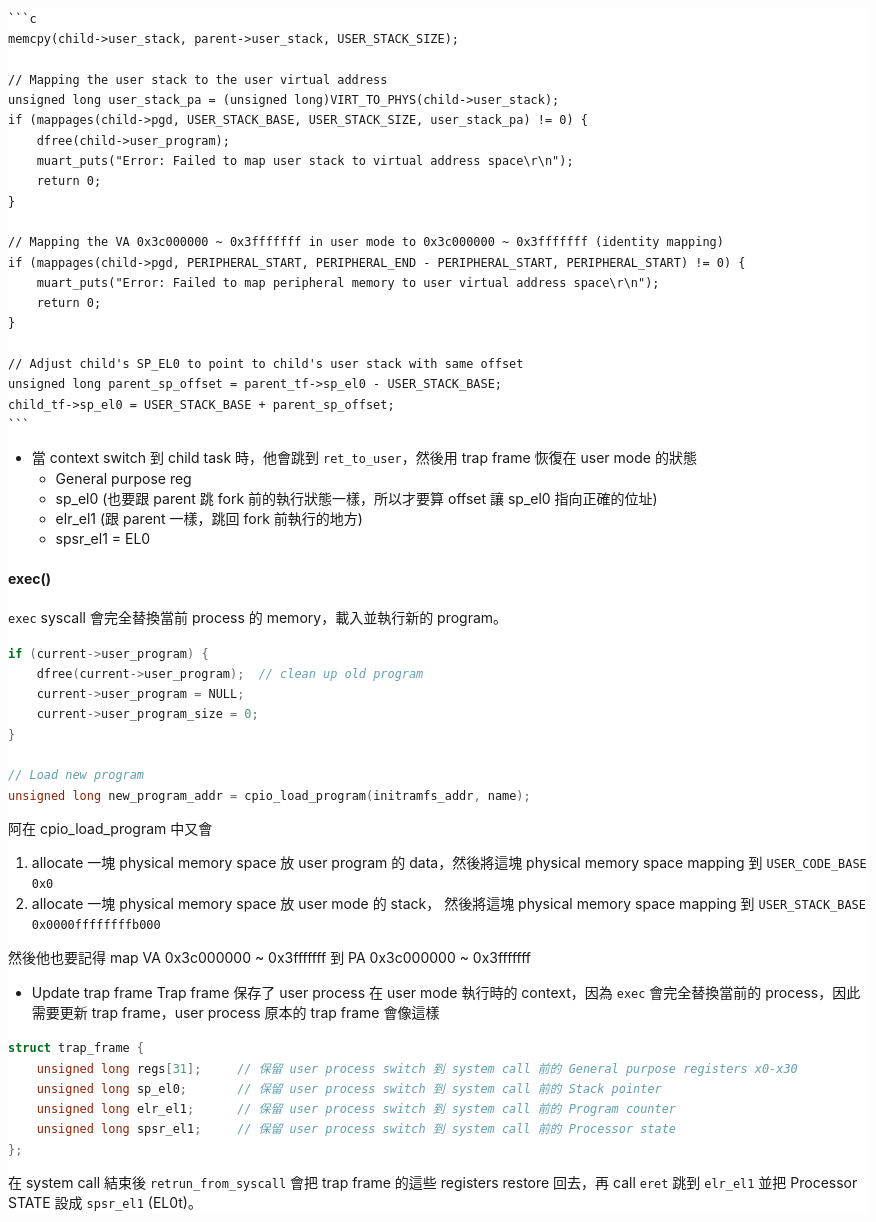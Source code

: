     ```c
    memcpy(child->user_stack, parent->user_stack, USER_STACK_SIZE);
        
    // Mapping the user stack to the user virtual address
    unsigned long user_stack_pa = (unsigned long)VIRT_TO_PHYS(child->user_stack);
    if (mappages(child->pgd, USER_STACK_BASE, USER_STACK_SIZE, user_stack_pa) != 0) {
        dfree(child->user_program);
        muart_puts("Error: Failed to map user stack to virtual address space\r\n");
        return 0;
    }
    
    // Mapping the VA 0x3c000000 ~ 0x3fffffff in user mode to 0x3c000000 ~ 0x3fffffff (identity mapping)
    if (mappages(child->pgd, PERIPHERAL_START, PERIPHERAL_END - PERIPHERAL_START, PERIPHERAL_START) != 0) {
        muart_puts("Error: Failed to map peripheral memory to user virtual address space\r\n");
        return 0;
    }

    // Adjust child's SP_EL0 to point to child's user stack with same offset
    unsigned long parent_sp_offset = parent_tf->sp_el0 - USER_STACK_BASE;
    child_tf->sp_el0 = USER_STACK_BASE + parent_sp_offset;
    ```

* 當 context switch 到 child task 時，他會跳到 `ret_to_user`，然後用 trap frame 恢復在 user mode 的狀態
    * General purpose reg
    * sp_el0    (也要跟 parent 跳 fork 前的執行狀態一樣，所以才要算 offset 讓 sp_el0 指向正確的位址)
    * elr_el1   (跟 parent 一樣，跳回 fork 前執行的地方)
    * spsr_el1 = EL0

#### exec()  
`exec` syscall 會完全替換當前 process 的 memory，載入並執行新的 program。
```c
if (current->user_program) {
    dfree(current->user_program);  // clean up old program
    current->user_program = NULL;
    current->user_program_size = 0;
}

// Load new program
unsigned long new_program_addr = cpio_load_program(initramfs_addr, name);
```
阿在 cpio_load_program 中又會 
  1.  allocate 一塊 physical memory space 放 user program 的 data，然後將這塊 physical memory space mapping 到 `USER_CODE_BASE 0x0`
  2.  allocate 一塊 physical memory space 放 user mode 的 stack， 然後將這塊 physical memory space mapping 到 `USER_STACK_BASE 0x0000ffffffffb000`

然後他也要記得 map VA 0x3c000000 ~ 0x3fffffff 到 PA 0x3c000000 ~ 0x3fffffff

*  Update trap frame
Trap frame 保存了 user process 在 user mode 執行時的 context，因為 `exec` 會完全替換當前的 process，因此需要更新 trap frame，user process 原本的 trap frame 會像這樣
```c
struct trap_frame {
    unsigned long regs[31];     // 保留 user process switch 到 system call 前的 General purpose registers x0-x30
    unsigned long sp_el0;       // 保留 user process switch 到 system call 前的 Stack pointer
    unsigned long elr_el1;      // 保留 user process switch 到 system call 前的 Program counter
    unsigned long spsr_el1;     // 保留 user process switch 到 system call 前的 Processor state
};
```
在 system call 結束後 `retrun_from_syscall` 會把 trap frame 的這些 registers restore 回去，再 call `eret` 跳到 `elr_el1` 並把 Processor STATE 設成 `spsr_el1` (EL0t)。
